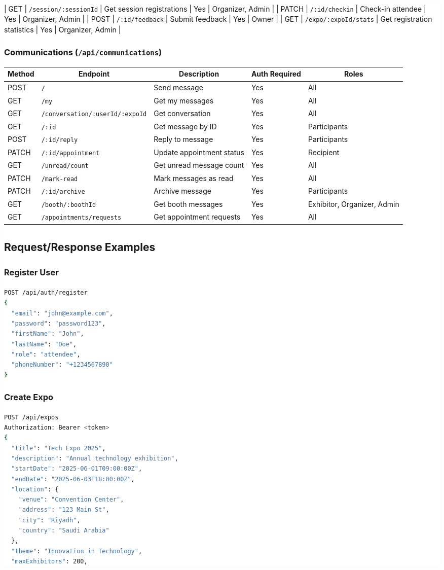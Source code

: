 | GET | `/session/:sessionId` | Get session registrations | Yes | Organizer, Admin |
| PATCH | `/:id/checkin` | Check-in attendee | Yes | Organizer, Admin |
| POST | `/:id/feedback` | Submit feedback | Yes | Owner |
| GET | `/expo/:expoId/stats` | Get registration statistics | Yes | Organizer, Admin |

### Communications (`/api/communications`)

| Method | Endpoint | Description | Auth Required | Roles |
|--------|----------|-------------|---------------|-------|
| POST | `/` | Send message | Yes | All |
| GET | `/my` | Get my messages | Yes | All |
| GET | `/conversation/:userId/:expoId` | Get conversation | Yes | All |
| GET | `/:id` | Get message by ID | Yes | Participants |
| POST | `/:id/reply` | Reply to message | Yes | Participants |
| PATCH | `/:id/appointment` | Update appointment status | Yes | Recipient |
| GET | `/unread/count` | Get unread message count | Yes | All |
| PATCH | `/mark-read` | Mark messages as read | Yes | All |
| PATCH | `/:id/archive` | Archive message | Yes | Participants |
| GET | `/booth/:boothId` | Get booth messages | Yes | Exhibitor, Organizer, Admin |
| GET | `/appointments/requests` | Get appointment requests | Yes | All |

## Request/Response Examples

### Register User
```bash
POST /api/auth/register
{
  "email": "john@example.com",
  "password": "password123",
  "firstName": "John",
  "lastName": "Doe",
  "role": "attendee",
  "phoneNumber": "+1234567890"
}
```

### Create Expo
```bash
POST /api/expos
Authorization: Bearer <token>
{
  "title": "Tech Expo 2025",
  "description": "Annual technology exhibition",
  "startDate": "2025-06-01T09:00:00Z",
  "endDate": "2025-06-03T18:00:00Z",
  "location": {
    "venue": "Convention Center",
    "address": "123 Main St",
    "city": "Riyadh",
    "country": "Saudi Arabia"
  },
  "theme": "Innovation in Technology",
  "maxExhibitors": 200,
```